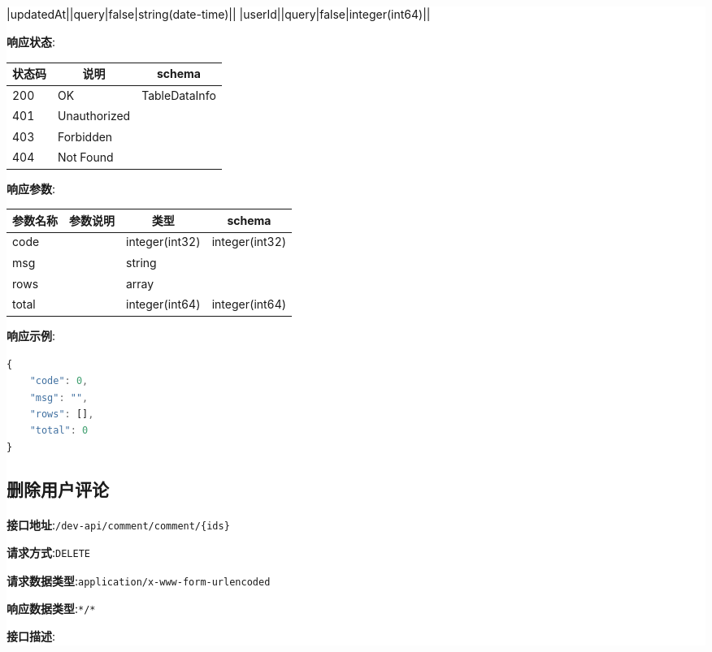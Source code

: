 |updatedAt||query|false|string(date-time)||
|userId||query|false|integer(int64)||


**响应状态**:


| 状态码 | 说明 | schema |
| -------- | -------- | ----- |
|200|OK|TableDataInfo|
|401|Unauthorized||
|403|Forbidden||
|404|Not Found||


**响应参数**:


| 参数名称 | 参数说明 | 类型 | schema |
| -------- | -------- | ----- |----- |
|code||integer(int32)|integer(int32)|
|msg||string||
|rows||array||
|total||integer(int64)|integer(int64)|


**响应示例**:
```javascript
{
	"code": 0,
	"msg": "",
	"rows": [],
	"total": 0
}
```


## 删除用户评论


**接口地址**:`/dev-api/comment/comment/{ids}`


**请求方式**:`DELETE`


**请求数据类型**:`application/x-www-form-urlencoded`


**响应数据类型**:`*/*`


**接口描述**:
